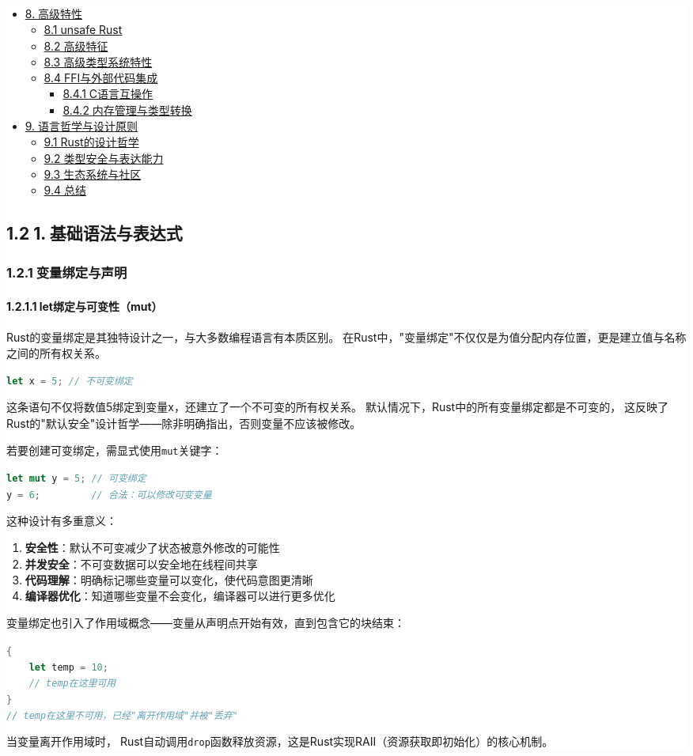   - [8. 高级特性](#8-高级特性)
    - [8.1 unsafe Rust](#81-unsafe-rust)
    - [8.2 高级特征](#82-高级特征)
    - [8.3 高级类型系统特性](#83-高级类型系统特性)
    - [8.4 FFI与外部代码集成](#84-ffi与外部代码集成)
      - [8.4.1 C语言互操作](#841-c语言互操作)
      - [8.4.2 内存管理与类型转换](#842-内存管理与类型转换)
  - [9. 语言哲学与设计原则](#9-语言哲学与设计原则)
    - [9.1 Rust的设计哲学](#91-rust的设计哲学)
    - [9.2 类型安全与表达能力](#92-类型安全与表达能力)
    - [9.3 生态系统与社区](#93-生态系统与社区)
    - [9.4 总结](#94-总结)

## 1.2 1. 基础语法与表达式

### 1.2.1 变量绑定与声明

#### 1.2.1.1 let绑定与可变性（mut）

Rust的变量绑定是其独特设计之一，与大多数编程语言有本质区别。
在Rust中，"变量绑定"不仅仅是为值分配内存位置，更是建立值与名称之间的所有权关系。

```rust
let x = 5; // 不可变绑定
```

这条语句不仅将数值5绑定到变量x，还建立了一个不可变的所有权关系。
默认情况下，Rust中的所有变量绑定都是不可变的，
这反映了Rust的"默认安全"设计哲学——除非明确指出，否则变量不应该被修改。

若要创建可变绑定，需显式使用`mut`关键字：

```rust
let mut y = 5; // 可变绑定
y = 6;         // 合法：可以修改可变变量
```

这种设计有多重意义：

1. **安全性**：默认不可变减少了状态被意外修改的可能性
2. **并发安全**：不可变数据可以安全地在线程间共享
3. **代码理解**：明确标记哪些变量可以变化，使代码意图更清晰
4. **编译器优化**：知道哪些变量不会变化，编译器可以进行更多优化

变量绑定也引入了作用域概念——变量从声明点开始有效，直到包含它的块结束：

```rust
{
    let temp = 10;
    // temp在这里可用
} 
// temp在这里不可用，已经"离开作用域"并被"丢弃"
```

当变量离开作用域时，
Rust自动调用`drop`函数释放资源，这是Rust实现RAII（资源获取即初始化）的核心机制。
